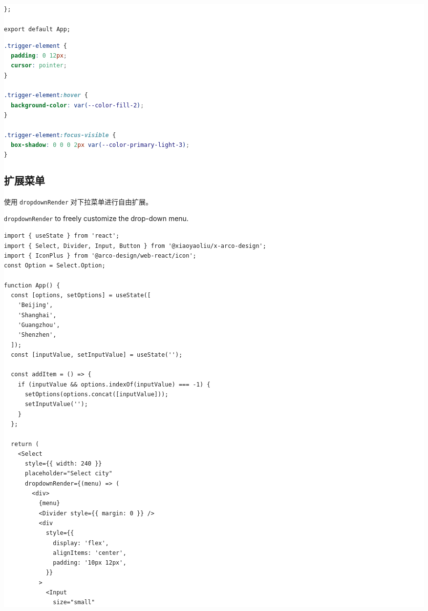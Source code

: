 ```tsx
};

export default App;
```

```css
.trigger-element {
  padding: 0 12px;
  cursor: pointer;
}

.trigger-element:hover {
  background-color: var(--color-fill-2);
}

.trigger-element:focus-visible {
  box-shadow: 0 0 0 2px var(--color-primary-light-3);
}
```

## 扩展菜单

使用 `dropdownRender` 对下拉菜单进行自由扩展。

`dropdownRender` to freely customize the drop-down menu.

```tsx
import { useState } from 'react';
import { Select, Divider, Input, Button } from '@xiaoyaoliu/x-arco-design';
import { IconPlus } from '@arco-design/web-react/icon';
const Option = Select.Option;

function App() {
  const [options, setOptions] = useState([
    'Beijing',
    'Shanghai',
    'Guangzhou',
    'Shenzhen',
  ]);
  const [inputValue, setInputValue] = useState('');

  const addItem = () => {
    if (inputValue && options.indexOf(inputValue) === -1) {
      setOptions(options.concat([inputValue]));
      setInputValue('');
    }
  };

  return (
    <Select
      style={{ width: 240 }}
      placeholder="Select city"
      dropdownRender={(menu) => (
        <div>
          {menu}
          <Divider style={{ margin: 0 }} />
          <div
            style={{
              display: 'flex',
              alignItems: 'center',
              padding: '10px 12px',
            }}
          >
            <Input
              size="small"
```